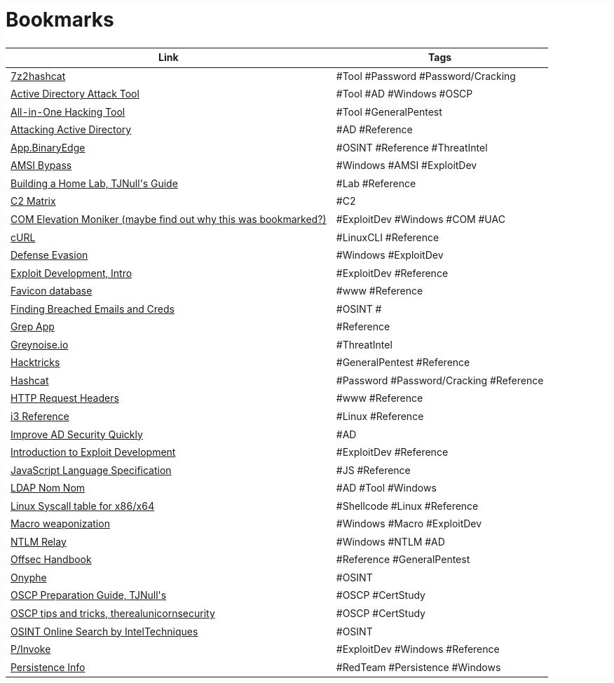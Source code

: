 # Bookmarks
| Link | Tags |
|-|-|
|<a href='https://github.com/philsmd/7z2hashcat'>7z2hashcat</a> | #Tool #Password #Password/Cracking |
|<a href='https://github.com/The-Viper-One/ActiveDirectoryAttackTool'>Active Directory Attack Tool</a> | #Tool #AD #Windows #OSCP | 
|<a href='https://github.com/Z4nzu/hackingtool'>All-in-One Hacking Tool</a> | #Tool #GeneralPentest |
|<a href='https://zer1t0.gitlab.io/posts/attacking_ad/'>Attacking Active Directory</a> | #AD #Reference |
|<a href='app.binaryedge.io'>App.BinaryEdge</a> |  #OSINT #Reference #ThreatIntel |
|<a href='https://pentestlaboratories.com/2021/05/17/amsi-bypass-methods/'>AMSI Bypass</a>| #Windows #AMSI #ExploitDev |
|<a href='https://netsecfocus.com/home/lab/2022/07/31/Tjnulls_guide_to_building_a_Home_Lab.html'>Building a Home Lab, TJNull's Guide</a> | #Lab #Reference |
|<a href='https://howto.thec2matrix.com/'>C2 Matrix</a> | #C2 |
|<a href='https://docs.microsoft.com/en-us/windows/win32/com/the-com-elevation-moniker'>COM Elevation Moniker (maybe find out why this was bookmarked?) </a> | #ExploitDev #Windows #COM #UAC 
|<a href='https://ec.haxx.se/'>cURL</a>| #LinuxCLI #Reference |
|<a href='https://www.hackingarticles.in/indirect-command-execution-defense-evasion-t1202/'>Defense Evasion</a> | #Windows #ExploitDev |
|<a href='https://samsclass.info/127/ED_2020.shtml'>Exploit Development, Intro</a> | #ExploitDev #Reference |
|<a href='https://wiki.owasp.org/index.php/OWASP_favicon_database'>Favicon database</a> | #www #Reference |
|<a href='https://www.hackers-arise.com/post/open-source-intelligence-osint-finding-breached-email-addresses-passwords-and-other-credentials'>Finding Breached Emails and Creds</a>| #OSINT #|
|<a href='grep.app'>Grep App</a> | #Reference |
|<a href='https://viz.geynoise.io'>Greynoise.io</a> | #ThreatIntel |
|<a href='https://book.hacktricks.xyz/'>Hacktricks</a>| #GeneralPentest #Reference |
|<a href='https://hashcat.net/hashcat/'>Hashcat</a>| #Password #Password/Cracking #Reference
|<a href='https://letsautomate.it/article/understanding-http-request-headers/'>HTTP Request Headers</a> | #www #Reference |
|<a href='https://i3wm.org/docs/refcard.html'>i3 Reference</a> | #Linux #Reference
|<a href='https://www.youtube.com/watch?v=Og5xfph7Gt0'>Improve AD Security Quickly</a> | #AD |
|<a href='https://samsclass.info'>Introduction to Exploit Development</a> | #ExploitDev #Reference |
|<a href='https://262.ecma-international.org'>JavaScript Language Specification</a> | #JS #Reference |
|<a href='https://github.com/lkarlslund/ldapnomnom'>LDAP Nom Nom</a> | #AD #Tool #Windows |
|<a href='https://blog.rchapman.org/posts/Linux_System_Call_Table_for_x86_64/'>Linux Syscall table for x86/x64</a> | #Shellcode #Linux #Reference |
|<a href='https://www.offensive-security.com/offsec/macro-weaponization/'>Macro weaponization</a> | #Windows #Macro #ExploitDev |
|<a href='https://byt3bl33d3r.github.io/practical-guide-to-ntlm-relaying-in-2017-aka-getting-a-foothold-in-under-5-minutes.html'>NTLM Relay</a> | #Windows #NTLM #AD |
|<a href='https://0xffsec.com/handbook/'>Offsec Handbook</a> | #Reference #GeneralPentest |
|<a href='onyphe.io'>Onyphe</a> | #OSINT |
|<a href='https://www.netsecfocus.com/oscp/2019/03/29/The_Journey_to_Try_Harder-_TJNulls_Preparation_Guide_for_PWK_OSCP.html'>OSCP Preparation Guide, TJNull's</a>| #OSCP #CertStudy |
|<a href='https://therealunicornsecurity.github.io/OSCP/'>OSCP tips and tricks, therealunicornsecurity</a> | #OSCP #CertStudy |
|<a href='https://inteltechniques.com/tools/'>OSINT Online Search by IntelTechniques</a> | #OSINT |
|<a href='https://pinvoke.net/'>P/Invoke</a> | #ExploitDev #Windows #Reference |
|<a href='https://persistence-info.github.io/'>Persistence Info</a> | #RedTeam #Persistence #Windows |